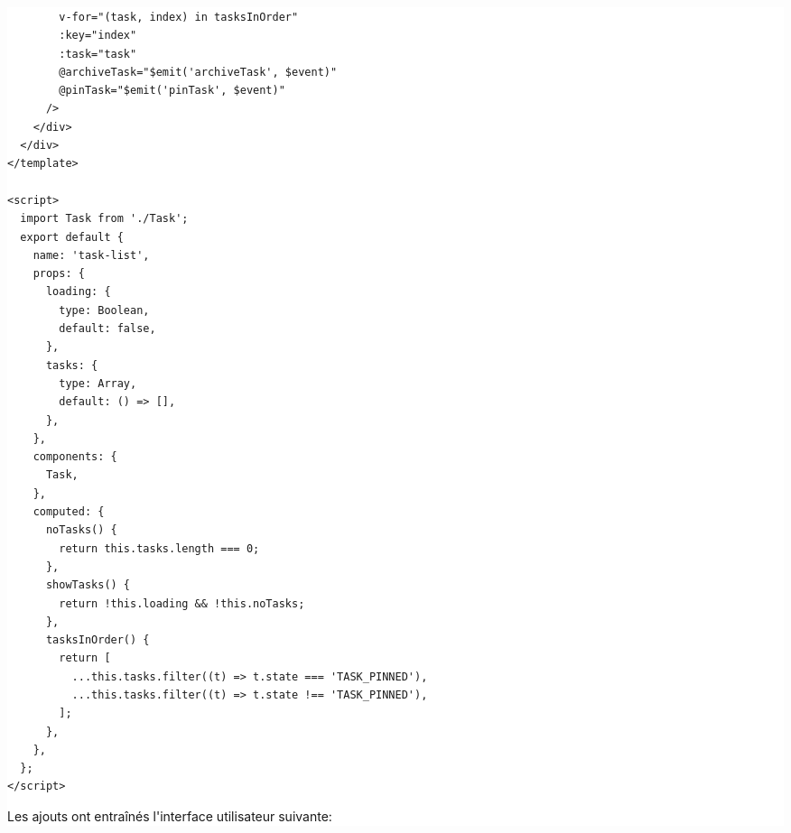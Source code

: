 ```html:title=src/components/TaskList.vue
        v-for="(task, index) in tasksInOrder"
        :key="index"
        :task="task"
        @archiveTask="$emit('archiveTask', $event)"
        @pinTask="$emit('pinTask', $event)"
      />
    </div>
  </div>
</template>

<script>
  import Task from './Task';
  export default {
    name: 'task-list',
    props: {
      loading: {
        type: Boolean,
        default: false,
      },
      tasks: {
        type: Array,
        default: () => [],
      },
    },
    components: {
      Task,
    },
    computed: {
      noTasks() {
        return this.tasks.length === 0;
      },
      showTasks() {
        return !this.loading && !this.noTasks;
      },
      tasksInOrder() {
        return [
          ...this.tasks.filter((t) => t.state === 'TASK_PINNED'),
          ...this.tasks.filter((t) => t.state !== 'TASK_PINNED'),
        ];
      },
    },
  };
</script>
```

Les ajouts ont entraînés l'interface utilisateur suivante:

<video autoPlay muted playsInline loop>
  <source
    src="/intro-to-storybook/finished-tasklist-states.mp4"
    type="video/mp4"
  />
</video>

